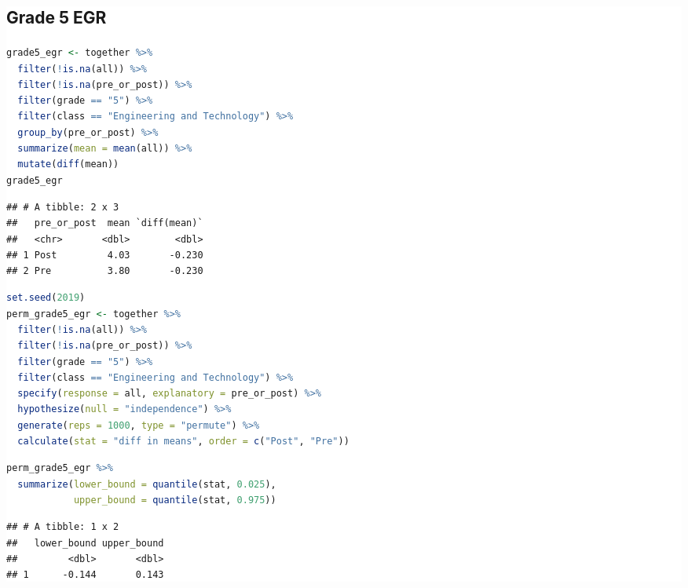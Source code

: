 ## Grade 5 EGR

``` r
grade5_egr <- together %>%
  filter(!is.na(all)) %>%
  filter(!is.na(pre_or_post)) %>%
  filter(grade == "5") %>%
  filter(class == "Engineering and Technology") %>%
  group_by(pre_or_post) %>%
  summarize(mean = mean(all)) %>%
  mutate(diff(mean))
grade5_egr
```

    ## # A tibble: 2 x 3
    ##   pre_or_post  mean `diff(mean)`
    ##   <chr>       <dbl>        <dbl>
    ## 1 Post         4.03       -0.230
    ## 2 Pre          3.80       -0.230

``` r
set.seed(2019)
perm_grade5_egr <- together %>%
  filter(!is.na(all)) %>%
  filter(!is.na(pre_or_post)) %>%
  filter(grade == "5") %>%
  filter(class == "Engineering and Technology") %>%
  specify(response = all, explanatory = pre_or_post) %>%
  hypothesize(null = "independence") %>%
  generate(reps = 1000, type = "permute") %>%
  calculate(stat = "diff in means", order = c("Post", "Pre"))
```

``` r
perm_grade5_egr %>%
  summarize(lower_bound = quantile(stat, 0.025),
            upper_bound = quantile(stat, 0.975))
```

    ## # A tibble: 1 x 2
    ##   lower_bound upper_bound
    ##         <dbl>       <dbl>
    ## 1      -0.144       0.143

